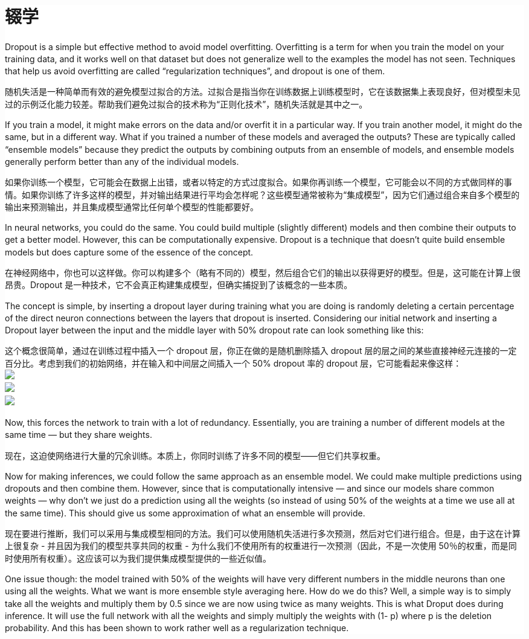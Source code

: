 # 辍学


Dropout is a simple but effective method to avoid model overfitting. Overfitting is a term for when you train the model on your training data, and it works well on that dataset but does not generalize well to the examples the model has not seen. Techniques that help us avoid overfitting are called “regularization techniques”, and dropout is one of them.

随机失活是一种简单而有效的避免模型过拟合的方法。过拟合是指当你在训练数据上训练模型时，它在该数据集上表现良好，但对模型未见过的示例泛化能力较差。帮助我们避免过拟合的技术称为“正则化技术”，随机失活就是其中之一。

If you train a model, it might make errors on the data and/or overfit it in a particular way. If you train another model, it might do the same, but in a different way. What if you trained a number of these models and averaged the outputs? These are typically called “ensemble models” because they predict the outputs by combining outputs from an ensemble of models, and ensemble models generally perform better than any of the individual models.

如果你训练一个模型，它可能会在数据上出错，或者以特定的方式过度拟合。如果你再训练一个模型，它可能会以不同的方式做同样的事情。如果你训练了许多这样的模型，并对输出结果进行平均会怎样呢？这些模型通常被称为“集成模型”，因为它们通过组合来自多个模型的输出来预测输出，并且集成模型通常比任何单个模型的性能都要好。

In neural networks, you could do the same. You could build multiple (slightly different) models and then combine their outputs to get a better model. However, this can be computationally expensive. Dropout is a technique that doesn’t quite build ensemble models but does capture some of the essence of the concept.

在神经网络中，你也可以这样做。你可以构建多个（略有不同的）模型，然后组合它们的输出以获得更好的模型。但是，这可能在计算上很昂贵。Dropout 是一种技术，它不会真正构建集成模型，但确实捕捉到了该概念的一些本质。

The concept is simple, by inserting a dropout layer during training what you are doing is randomly deleting a certain percentage of the direct neuron connections between the layers that dropout is inserted. Considering our initial network and inserting a Dropout layer between the input and the middle layer with 50% dropout rate can look something like this:

这个概念很简单，通过在训练过程中插入一个 dropout 层，你正在做的是随机删除插入 dropout 层的层之间的某些直接神经元连接的一定百分比。考虑到我们的初始网络，并在输入和中间层之间插入一个 50% dropout 率的 dropout 层，它可能看起来像这样：  
![](https://miro.medium.com/v2/resize:fit:1400/1*j0oKuXvH7kfrIpIfXE03VA.png)  
![](https://miro.medium.com/v2/resize:fit:1400/1*UodvtsDn5z73Cp578XOoVw.png)  
![](https://miro.medium.com/v2/resize:fit:1400/1*qHPSwQmV3sfvKT5pG4TEJw.png)

Now, this forces the network to train with a lot of redundancy. Essentially, you are training a number of different models at the same time — but they share weights.

现在，这迫使网络进行大量的冗余训练。本质上，你同时训练了许多不同的模型——但它们共享权重。

Now for making inferences, we could follow the same approach as an ensemble model. We could make multiple predictions using dropouts and then combine them. However, since that is computationally intensive — and since our models share common weights — why don’t we just do a prediction using all the weights (so instead of using 50% of the weights at a time we use all at the same time). This should give us some approximation of what an ensemble will provide.

现在要进行推断，我们可以采用与集成模型相同的方法。我们可以使用随机失活进行多次预测，然后对它们进行组合。但是，由于这在计算上很复杂 - 并且因为我们的模型共享共同的权重 - 为什么我们不使用所有的权重进行一次预测（因此，不是一次使用 50％的权重，而是同时使用所有权重）。这应该可以为我们提供集成模型提供的一些近似值。

One issue though: the model trained with 50% of the weights will have very different numbers in the middle neurons than one using all the weights. What we want is more ensemble style averaging here. How do we do this? Well, a simple way is to simply take all the weights and multiply them by 0.5 since we are now using twice as many weights. This is what Droput does during inference. It will use the full network with all the weights and simply multiply the weights with (1- p) where p is the deletion probability. And this has been shown to work rather well as a regularization technique.
